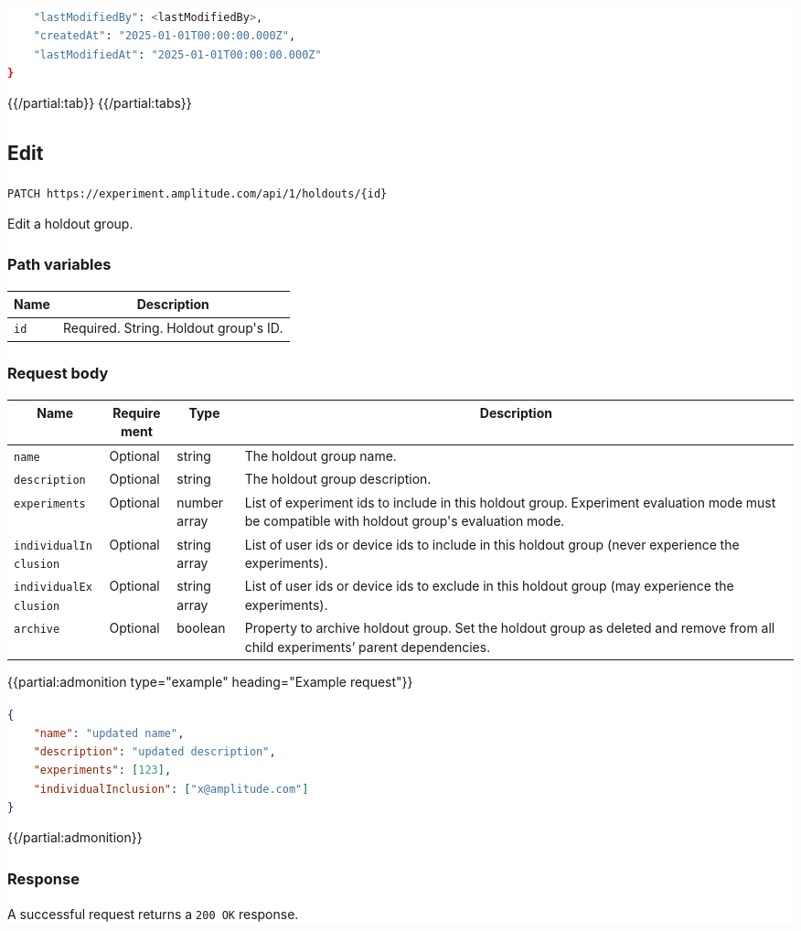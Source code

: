 ```bash
    "lastModifiedBy": <lastModifiedBy>,
    "createdAt": "2025-01-01T00:00:00.000Z",
    "lastModifiedAt": "2025-01-01T00:00:00.000Z"
}
```
{{/partial:tab}}
{{/partial:tabs}}

## Edit

```bash
PATCH https://experiment.amplitude.com/api/1/holdouts/{id}
```

Edit a holdout group.

### Path variables

|Name|Description|
|---|----|
|`id`| Required. String. Holdout group's ID.|

### Request body

|<div class="med-big-column">Name</div>|Requirement|Type|Description|
|---|---|---|---|
| `name` | Optional | string | The holdout group name. |
| `description` | Optional | string | The holdout group description. |
| `experiments` | Optional | number array | List of experiment ids to include in this holdout group. Experiment evaluation mode must be compatible with holdout group's evaluation mode. |
| `individualInclusion` | Optional | string array | List of user ids or device ids to include in this holdout group (never experience the experiments). |
| `individualExclusion` | Optional | string array | List of user ids or device ids to exclude in this holdout group (may experience the experiments). |
|`archive`| Optional | boolean | Property to archive holdout group. Set the holdout group as deleted and remove from all child experiments’ parent dependencies. |

{{partial:admonition type="example" heading="Example request"}}
```json
{
    "name": "updated name",
    "description": "updated description",
  	"experiments": [123],
  	"individualInclusion": ["x@amplitude.com"]
}
```
{{/partial:admonition}}


### Response

A successful request returns a `200 OK` response.
